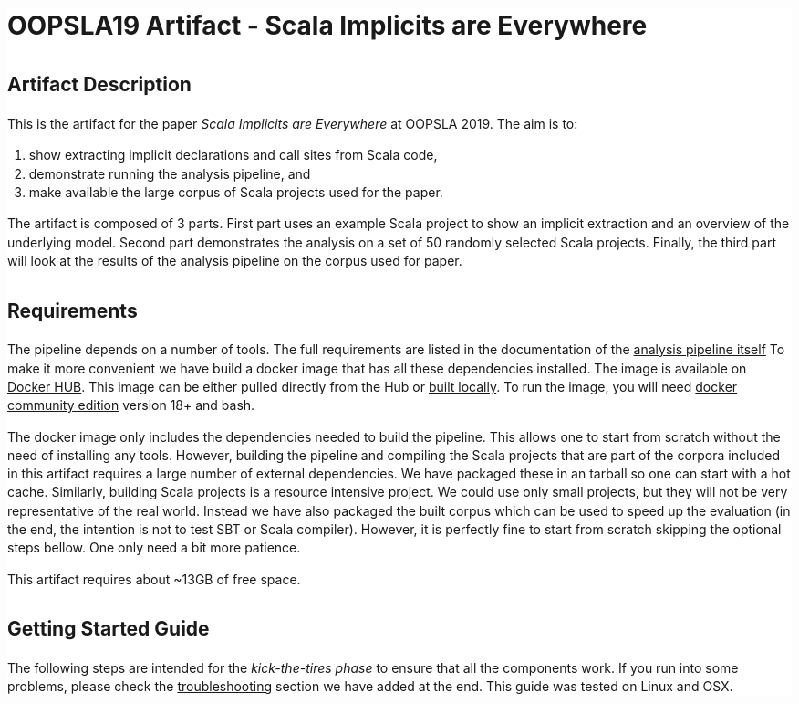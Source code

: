 OOPSLA19 Artifact - Scala Implicits are Everywhere
================

## Artifact Description

This is the artifact for the paper *Scala Implicits are Everywhere* at
OOPSLA 2019. The aim is to:

1.  show extracting implicit declarations and call sites from Scala
    code,
2.  demonstrate running the analysis pipeline, and
3.  make available the large corpus of Scala projects used for the
    paper.

The artifact is composed of 3 parts. First part uses an example Scala
project to show an implicit extraction and an overview of the underlying
model. Second part demonstrates the analysis on a set of 50 randomly
selected Scala projects. Finally, the third part will look at the
results of the analysis pipeline on the corpus used for paper.

## Requirements

The pipeline depends on a number of tools. The full requirements are
listed in the documentation of the [analysis pipeline
itself](https://github.com/PRL-PRG/scala-implicits-analysis/tree/oopsla19#requirements)
To make it more convenient we have build a docker image that has all
these dependencies installed. The image is available on [Docker
HUB](https://hub.docker.com/r/prlprg/oopsla19-scala). This image can be
either pulled directly from the Hub or
<a href="#building-image-locally">built locally</a>. To run the image,
you will need [docker community
edition](https://docs.docker.com/install/) version 18+ and bash.

The docker image only includes the dependencies needed to build the
pipeline. This allows one to start from scratch without the need of
installing any tools. However, building the pipeline and compiling the
Scala projects that are part of the corpora included in this artifact
requires a large number of external dependencies. We have packaged these
in an tarball so one can start with a hot cache. Similarly, building
Scala projects is a resource intensive project. We could use only small
projects, but they will not be very representative of the real world.
Instead we have also packaged the built corpus which can be used to
speed up the evaluation (in the end, the intention is not to test SBT or
Scala compiler). However, it is perfectly fine to start from scratch
skipping the optional steps bellow. One only need a bit more patience.

This artifact requires about \~13GB of free space.

## Getting Started Guide

The following steps are intended for the *kick-the-tires phase* to
ensure that all the components work. If you run into some problems,
please check the <a href="#troubleshooting">troubleshooting</a> section
we have added at the end. This guide was tested on Linux and OSX.
